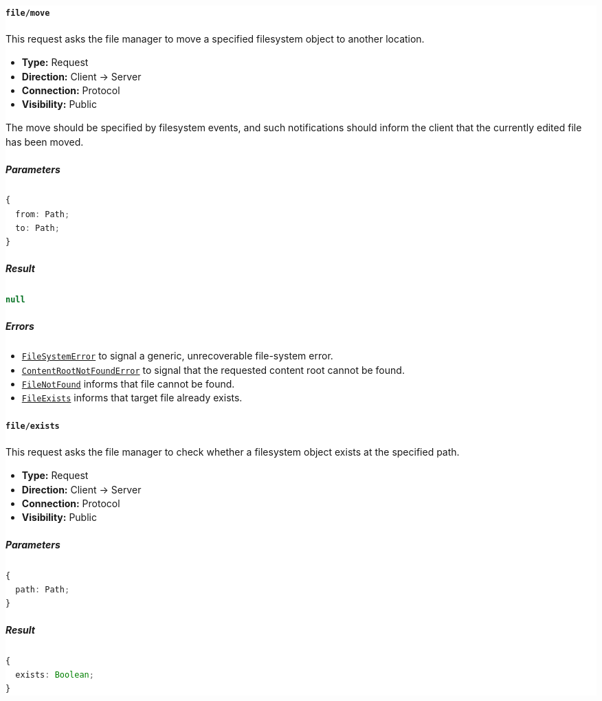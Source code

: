 #### `file/move`
This request asks the file manager to move a specified filesystem object to
another location.

- **Type:** Request
- **Direction:** Client -> Server
- **Connection:** Protocol
- **Visibility:** Public

The move should be specified by filesystem events, and such notifications should
inform the client that the currently edited file has been moved.

##### Parameters

```typescript
{
  from: Path;
  to: Path;
}
```

##### Result

```typescript
null
```

##### Errors
- [`FileSystemError`](#filesystemerror) to signal a generic, unrecoverable
  file-system error.
- [`ContentRootNotFoundError`](#contentrootnotfounderror) to signal that the
  requested content root cannot be found.
- [`FileNotFound`](#filenotfound) informs that file cannot be found.
- [`FileExists`](#fileexists) informs that target file already exists.

#### `file/exists`
This request asks the file manager to check whether a filesystem object exists
at the specified path.

- **Type:** Request
- **Direction:** Client -> Server
- **Connection:** Protocol
- **Visibility:** Public

##### Parameters

```typescript
{
  path: Path;
}
```

##### Result

```typescript
{
  exists: Boolean;
}
```

